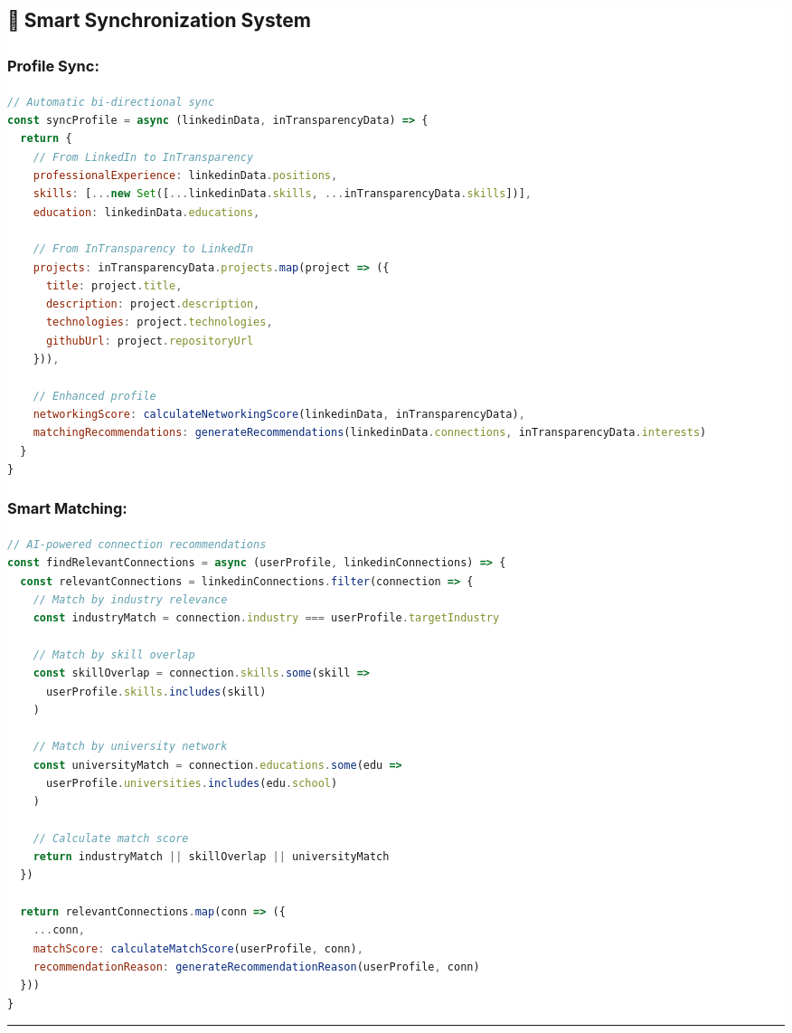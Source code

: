 
## 🔄 **Smart Synchronization System**

### **Profile Sync:**
```javascript
// Automatic bi-directional sync
const syncProfile = async (linkedinData, inTransparencyData) => {
  return {
    // From LinkedIn to InTransparency
    professionalExperience: linkedinData.positions,
    skills: [...new Set([...linkedinData.skills, ...inTransparencyData.skills])],
    education: linkedinData.educations,

    // From InTransparency to LinkedIn
    projects: inTransparencyData.projects.map(project => ({
      title: project.title,
      description: project.description,
      technologies: project.technologies,
      githubUrl: project.repositoryUrl
    })),

    // Enhanced profile
    networkingScore: calculateNetworkingScore(linkedinData, inTransparencyData),
    matchingRecommendations: generateRecommendations(linkedinData.connections, inTransparencyData.interests)
  }
}
```

### **Smart Matching:**
```javascript
// AI-powered connection recommendations
const findRelevantConnections = async (userProfile, linkedinConnections) => {
  const relevantConnections = linkedinConnections.filter(connection => {
    // Match by industry relevance
    const industryMatch = connection.industry === userProfile.targetIndustry

    // Match by skill overlap
    const skillOverlap = connection.skills.some(skill =>
      userProfile.skills.includes(skill)
    )

    // Match by university network
    const universityMatch = connection.educations.some(edu =>
      userProfile.universities.includes(edu.school)
    )

    // Calculate match score
    return industryMatch || skillOverlap || universityMatch
  })

  return relevantConnections.map(conn => ({
    ...conn,
    matchScore: calculateMatchScore(userProfile, conn),
    recommendationReason: generateRecommendationReason(userProfile, conn)
  }))
}
```

---